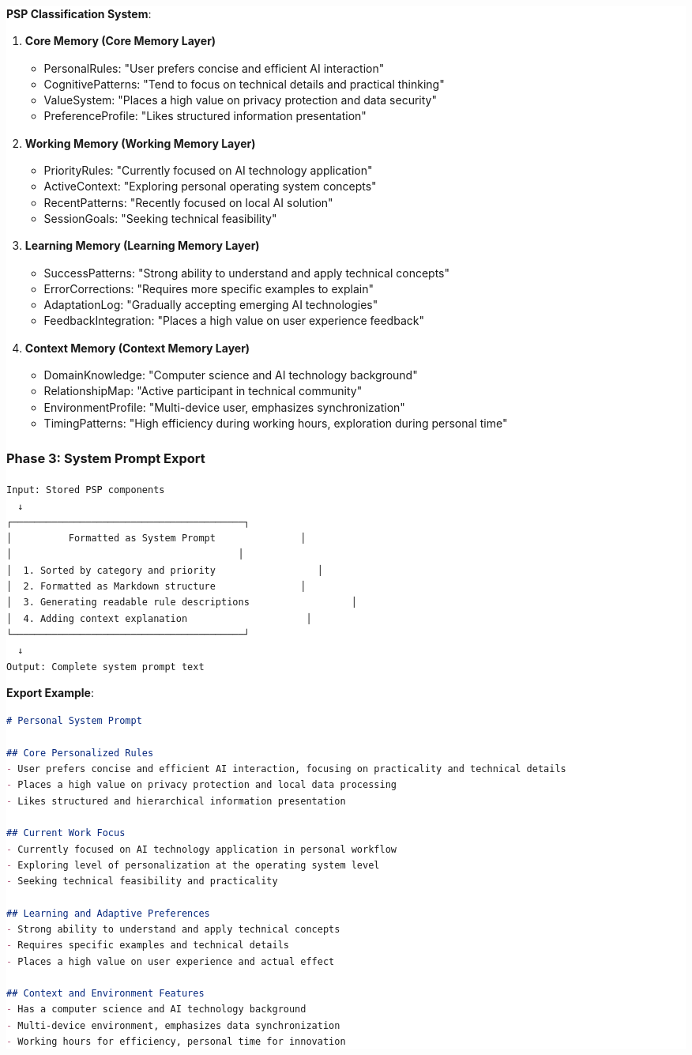 **PSP Classification System**:

1. **Core Memory (Core Memory Layer)**
   - PersonalRules: "User prefers concise and efficient AI interaction"
   - CognitivePatterns: "Tend to focus on technical details and practical thinking"
   - ValueSystem: "Places a high value on privacy protection and data security"
   - PreferenceProfile: "Likes structured information presentation"

2. **Working Memory (Working Memory Layer)**
   - PriorityRules: "Currently focused on AI technology application"
   - ActiveContext: "Exploring personal operating system concepts"
   - RecentPatterns: "Recently focused on local AI solution"
   - SessionGoals: "Seeking technical feasibility"

3. **Learning Memory (Learning Memory Layer)**
   - SuccessPatterns: "Strong ability to understand and apply technical concepts"
   - ErrorCorrections: "Requires more specific examples to explain"
   - AdaptationLog: "Gradually accepting emerging AI technologies"
   - FeedbackIntegration: "Places a high value on user experience feedback"

4. **Context Memory (Context Memory Layer)**
   - DomainKnowledge: "Computer science and AI technology background"
   - RelationshipMap: "Active participant in technical community"
   - EnvironmentProfile: "Multi-device user, emphasizes synchronization"
   - TimingPatterns: "High efficiency during working hours, exploration during personal time"

### Phase 3: System Prompt Export

```
Input: Stored PSP components
  ↓
┌─────────────────────────────────────────┐
│          Formatted as System Prompt               │
│                                        │
│  1. Sorted by category and priority                  │
│  2. Formatted as Markdown structure               │
│  3. Generating readable rule descriptions                  │
│  4. Adding context explanation                     │
└─────────────────────────────────────────┘
  ↓
Output: Complete system prompt text
```

**Export Example**:
```markdown
# Personal System Prompt

## Core Personalized Rules
- User prefers concise and efficient AI interaction, focusing on practicality and technical details
- Places a high value on privacy protection and local data processing
- Likes structured and hierarchical information presentation

## Current Work Focus
- Currently focused on AI technology application in personal workflow
- Exploring level of personalization at the operating system level
- Seeking technical feasibility and practicality

## Learning and Adaptive Preferences
- Strong ability to understand and apply technical concepts
- Requires specific examples and technical details
- Places a high value on user experience and actual effect

## Context and Environment Features
- Has a computer science and AI technology background
- Multi-device environment, emphasizes data synchronization
- Working hours for efficiency, personal time for innovation
```